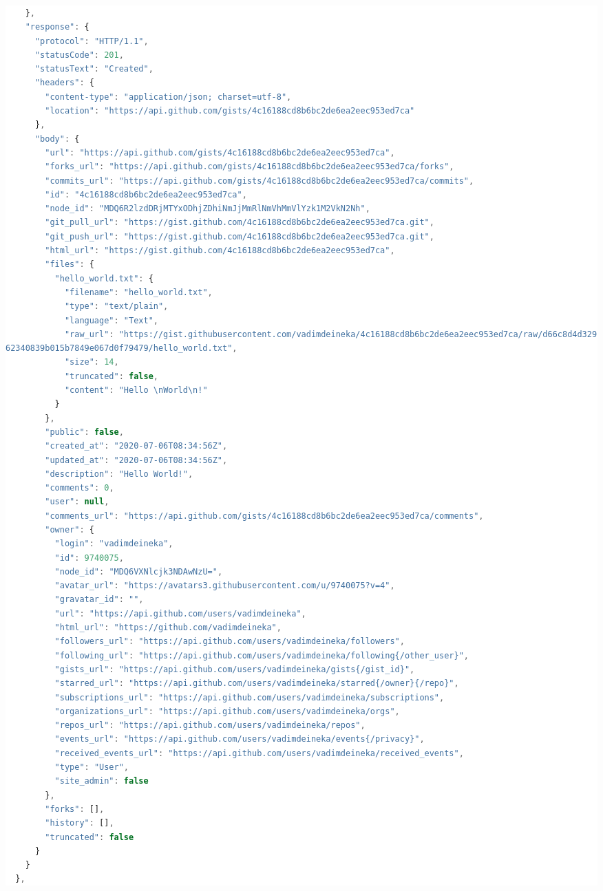 ```javascript
    },
    "response": {
      "protocol": "HTTP/1.1",
      "statusCode": 201,
      "statusText": "Created",
      "headers": {
        "content-type": "application/json; charset=utf-8",
        "location": "https://api.github.com/gists/4c16188cd8b6bc2de6ea2eec953ed7ca"
      },
      "body": {
        "url": "https://api.github.com/gists/4c16188cd8b6bc2de6ea2eec953ed7ca",
        "forks_url": "https://api.github.com/gists/4c16188cd8b6bc2de6ea2eec953ed7ca/forks",
        "commits_url": "https://api.github.com/gists/4c16188cd8b6bc2de6ea2eec953ed7ca/commits",
        "id": "4c16188cd8b6bc2de6ea2eec953ed7ca",
        "node_id": "MDQ6R2lzdDRjMTYxODhjZDhiNmJjMmRlNmVhMmVlYzk1M2VkN2Nh",
        "git_pull_url": "https://gist.github.com/4c16188cd8b6bc2de6ea2eec953ed7ca.git",
        "git_push_url": "https://gist.github.com/4c16188cd8b6bc2de6ea2eec953ed7ca.git",
        "html_url": "https://gist.github.com/4c16188cd8b6bc2de6ea2eec953ed7ca",
        "files": {
          "hello_world.txt": {
            "filename": "hello_world.txt",
            "type": "text/plain",
            "language": "Text",
            "raw_url": "https://gist.githubusercontent.com/vadimdeineka/4c16188cd8b6bc2de6ea2eec953ed7ca/raw/d66c8d4d32962340839b015b7849e067d0f79479/hello_world.txt",
            "size": 14,
            "truncated": false,
            "content": "Hello \nWorld\n!"
          }
        },
        "public": false,
        "created_at": "2020-07-06T08:34:56Z",
        "updated_at": "2020-07-06T08:34:56Z",
        "description": "Hello World!",
        "comments": 0,
        "user": null,
        "comments_url": "https://api.github.com/gists/4c16188cd8b6bc2de6ea2eec953ed7ca/comments",
        "owner": {
          "login": "vadimdeineka",
          "id": 9740075,
          "node_id": "MDQ6VXNlcjk3NDAwNzU=",
          "avatar_url": "https://avatars3.githubusercontent.com/u/9740075?v=4",
          "gravatar_id": "",
          "url": "https://api.github.com/users/vadimdeineka",
          "html_url": "https://github.com/vadimdeineka",
          "followers_url": "https://api.github.com/users/vadimdeineka/followers",
          "following_url": "https://api.github.com/users/vadimdeineka/following{/other_user}",
          "gists_url": "https://api.github.com/users/vadimdeineka/gists{/gist_id}",
          "starred_url": "https://api.github.com/users/vadimdeineka/starred{/owner}{/repo}",
          "subscriptions_url": "https://api.github.com/users/vadimdeineka/subscriptions",
          "organizations_url": "https://api.github.com/users/vadimdeineka/orgs",
          "repos_url": "https://api.github.com/users/vadimdeineka/repos",
          "events_url": "https://api.github.com/users/vadimdeineka/events{/privacy}",
          "received_events_url": "https://api.github.com/users/vadimdeineka/received_events",
          "type": "User",
          "site_admin": false
        },
        "forks": [],
        "history": [],
        "truncated": false
      }
    }
  },
```